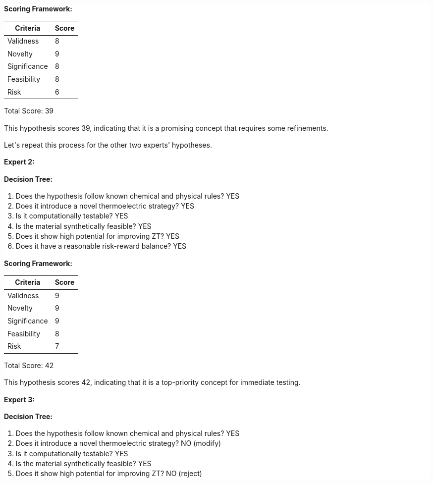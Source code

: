 **Scoring Framework:**

| Criteria     | Score |
|--------------|-------|
| Validness    | 8     |
| Novelty      | 9     |
| Significance | 8     |
| Feasibility  | 8     |
| Risk         | 6     |

Total Score: 39

This hypothesis scores 39, indicating that it is a promising concept that requires some refinements.

Let's repeat this process for the other two experts' hypotheses.

**Expert 2:**

**Decision Tree:**

1. Does the hypothesis follow known chemical and physical rules? YES
2. Does it introduce a novel thermoelectric strategy? YES
3. Is it computationally testable? YES
4. Is the material synthetically feasible? YES
5. Does it show high potential for improving ZT? YES
6. Does it have a reasonable risk-reward balance? YES

**Scoring Framework:**

| Criteria     | Score |
|--------------|-------|
| Validness    | 9     |
| Novelty      | 9     |
| Significance | 9     |
| Feasibility  | 8     |
| Risk         | 7     |

Total Score: 42

This hypothesis scores 42, indicating that it is a top-priority concept for immediate testing.

**Expert 3:**

**Decision Tree:**

1. Does the hypothesis follow known chemical and physical rules? YES
2. Does it introduce a novel thermoelectric strategy? NO (modify)
3. Is it computationally testable? YES
4. Is the material synthetically feasible? YES
5. Does it show high potential for improving ZT? NO (reject)
